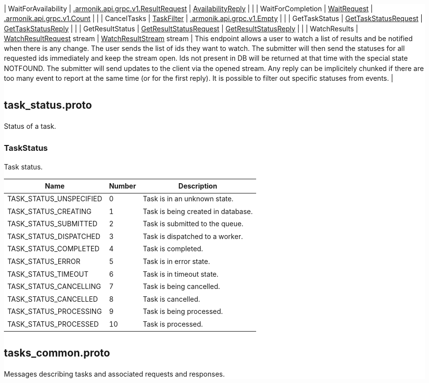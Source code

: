| WaitForAvailability | [.armonik.api.grpc.v1.ResultRequest](#armonik-api-grpc-v1-ResultRequest) | [AvailabilityReply](#armonik-api-grpc-v1-submitter-AvailabilityReply) |  |
| WaitForCompletion | [WaitRequest](#armonik-api-grpc-v1-submitter-WaitRequest) | [.armonik.api.grpc.v1.Count](#armonik-api-grpc-v1-Count) |  |
| CancelTasks | [TaskFilter](#armonik-api-grpc-v1-submitter-TaskFilter) | [.armonik.api.grpc.v1.Empty](#armonik-api-grpc-v1-Empty) |  |
| GetTaskStatus | [GetTaskStatusRequest](#armonik-api-grpc-v1-submitter-GetTaskStatusRequest) | [GetTaskStatusReply](#armonik-api-grpc-v1-submitter-GetTaskStatusReply) |  |
| GetResultStatus | [GetResultStatusRequest](#armonik-api-grpc-v1-submitter-GetResultStatusRequest) | [GetResultStatusReply](#armonik-api-grpc-v1-submitter-GetResultStatusReply) |  |
| WatchResults | [WatchResultRequest](#armonik-api-grpc-v1-submitter-WatchResultRequest) stream | [WatchResultStream](#armonik-api-grpc-v1-submitter-WatchResultStream) stream | This endpoint allows a user to watch a list of results and be notified when there is any change. The user sends the list of ids they want to watch. The submitter will then send the statuses for all requested ids immediately and keep the stream open. Ids not present in DB will be returned at that time with the special state NOTFOUND. The submitter will send updates to the client via the opened stream. Any reply can be implicitely chunked if there are too many event to report at the same time (or for the first reply). It is possible to filter out specific statuses from events. |

 




## task_status.proto
Status of a task.

 



### TaskStatus
Task status.

| Name | Number | Description |
| ---- | ------ | ----------- |
| TASK_STATUS_UNSPECIFIED | 0 | Task is in an unknown state. |
| TASK_STATUS_CREATING | 1 | Task is being created in database. |
| TASK_STATUS_SUBMITTED | 2 | Task is submitted to the queue. |
| TASK_STATUS_DISPATCHED | 3 | Task is dispatched to a worker. |
| TASK_STATUS_COMPLETED | 4 | Task is completed. |
| TASK_STATUS_ERROR | 5 | Task is in error state. |
| TASK_STATUS_TIMEOUT | 6 | Task is in timeout state. |
| TASK_STATUS_CANCELLING | 7 | Task is being cancelled. |
| TASK_STATUS_CANCELLED | 8 | Task is cancelled. |
| TASK_STATUS_PROCESSING | 9 | Task is being processed. |
| TASK_STATUS_PROCESSED | 10 | Task is processed. |


 

 

 




## tasks_common.proto
Messages describing tasks and associated requests and responses.
